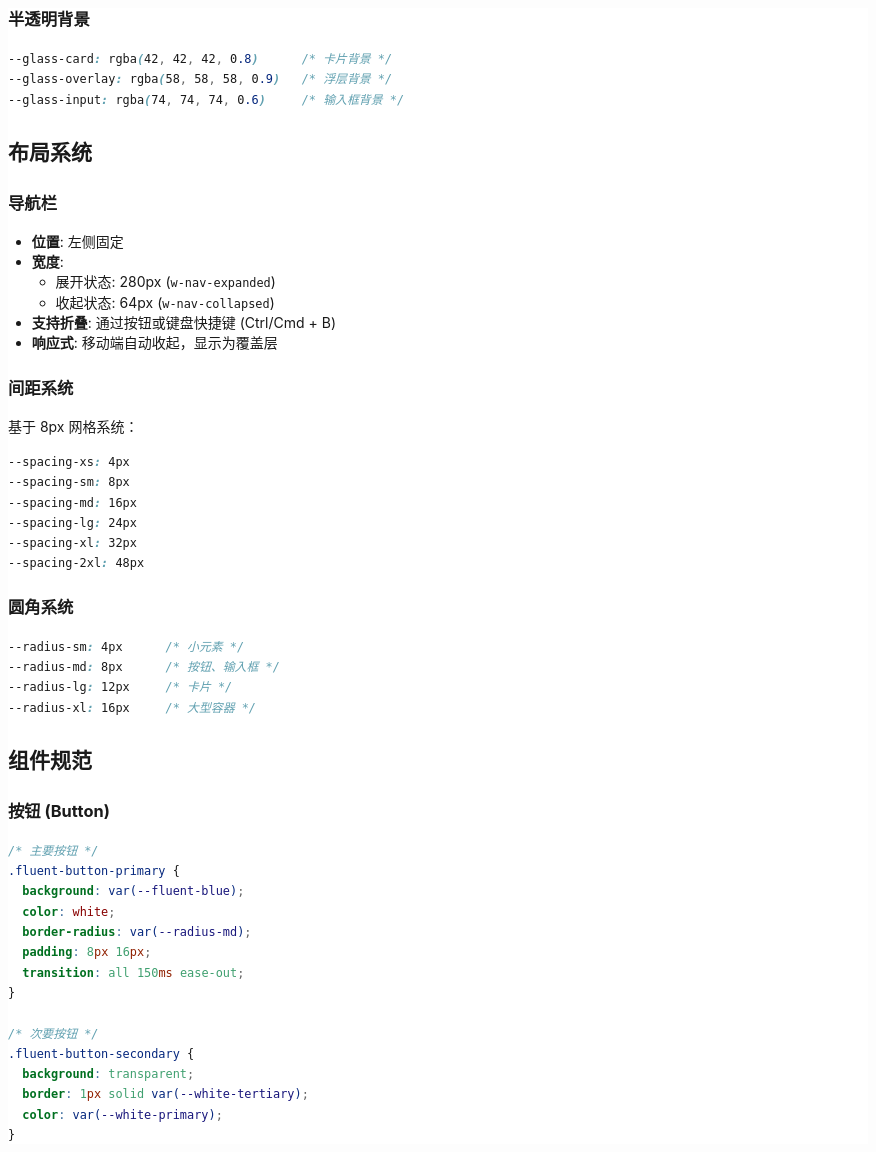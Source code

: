 ### 半透明背景
```css
--glass-card: rgba(42, 42, 42, 0.8)      /* 卡片背景 */
--glass-overlay: rgba(58, 58, 58, 0.9)   /* 浮层背景 */
--glass-input: rgba(74, 74, 74, 0.6)     /* 输入框背景 */
```

## 布局系统

### 导航栏
- **位置**: 左侧固定
- **宽度**: 
  - 展开状态: 280px (`w-nav-expanded`)
  - 收起状态: 64px (`w-nav-collapsed`)
- **支持折叠**: 通过按钮或键盘快捷键 (Ctrl/Cmd + B)
- **响应式**: 移动端自动收起，显示为覆盖层

### 间距系统
基于 8px 网格系统：
```css
--spacing-xs: 4px
--spacing-sm: 8px
--spacing-md: 16px
--spacing-lg: 24px
--spacing-xl: 32px
--spacing-2xl: 48px
```

### 圆角系统
```css
--radius-sm: 4px      /* 小元素 */
--radius-md: 8px      /* 按钮、输入框 */
--radius-lg: 12px     /* 卡片 */
--radius-xl: 16px     /* 大型容器 */
```

## 组件规范

### 按钮 (Button)
```css
/* 主要按钮 */
.fluent-button-primary {
  background: var(--fluent-blue);
  color: white;
  border-radius: var(--radius-md);
  padding: 8px 16px;
  transition: all 150ms ease-out;
}

/* 次要按钮 */
.fluent-button-secondary {
  background: transparent;
  border: 1px solid var(--white-tertiary);
  color: var(--white-primary);
}
```

